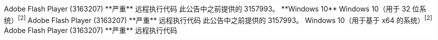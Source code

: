 </td>
<td style="border:1px solid black;">
Adobe Flash Player  
(3163207)

</td>
<td style="border:1px solid black;">
**严重**  
远程执行代码

</td>
<td style="border:1px solid black;">
此公告中之前提供的 3157993。

</td>
</tr>
<tr>
<td style="border:1px solid black;" colspan="4">
**Windows 10**

</td>
</tr>
<tr>
<td style="border:1px solid black;">
Windows 10（用于 32 位系统）<sup>[2]</sup>

</td>
<td style="border:1px solid black;">
Adobe Flash Player  
(3163207)

</td>
<td style="border:1px solid black;">
**严重**  
远程执行代码

</td>
<td style="border:1px solid black;">
此公告中之前提供的 3157993。

</td>
</tr>
<tr>
<td style="border:1px solid black;">
Windows 10（用于基于 x64 的系统）<sup>[2]</sup>

</td>
<td style="border:1px solid black;">
Adobe Flash Player  
(3163207)

</td>
<td style="border:1px solid black;">
**严重**  
远程执行代码
